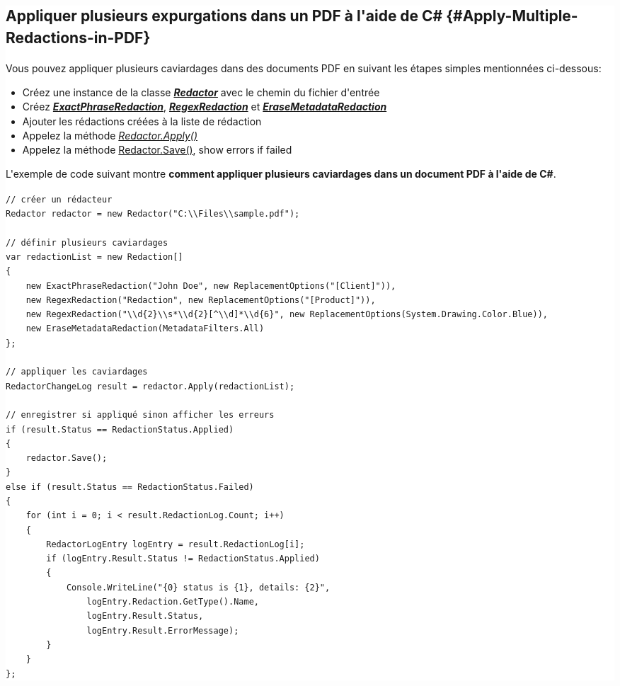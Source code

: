 ## Appliquer plusieurs expurgations dans un PDF à l'aide de C# {#Apply-Multiple-Redactions-in-PDF}

Vous pouvez appliquer plusieurs caviardages dans des documents PDF en suivant les étapes simples mentionnées ci-dessous:
  * Créez une instance de la classe _[**Redactor**][11]_ avec le chemin du fichier d'entrée
  * Créez **_[ExactPhraseRedaction][12]_**, **_[RegexRedaction][25]_** et **_[EraseMetadataRedaction][21]_**
  * Ajouter les rédactions créées à la liste de rédaction
  * Appelez la méthode _[Redactor.Apply()][26]_
  * Appelez la méthode [Redactor.Save()][16], show errors if failed

L'exemple de code suivant montre **comment appliquer plusieurs caviardages dans un document PDF à l'aide de C#**.

```
// créer un rédacteur
Redactor redactor = new Redactor("C:\\Files\\sample.pdf");

// définir plusieurs caviardages
var redactionList = new Redaction[]
{
    new ExactPhraseRedaction("John Doe", new ReplacementOptions("[Client]")),
    new RegexRedaction("Redaction", new ReplacementOptions("[Product]")),
    new RegexRedaction("\\d{2}\\s*\\d{2}[^\\d]*\\d{6}", new ReplacementOptions(System.Drawing.Color.Blue)),
    new EraseMetadataRedaction(MetadataFilters.All)
};

// appliquer les caviardages
RedactorChangeLog result = redactor.Apply(redactionList);

// enregistrer si appliqué sinon afficher les erreurs
if (result.Status == RedactionStatus.Applied)
{
    redactor.Save();
}
else if (result.Status == RedactionStatus.Failed)
{
    for (int i = 0; i < result.RedactionLog.Count; i++)
    {
        RedactorLogEntry logEntry = result.RedactionLog[i];
        if (logEntry.Result.Status != RedactionStatus.Applied)
        {
            Console.WriteLine("{0} status is {1}, details: {2}",
                logEntry.Redaction.GetType().Name,
                logEntry.Result.Status,
                logEntry.Result.ErrorMessage);
        }
    }
};
```


 [1]: https://blog.conholdate.com/wp-content/uploads/sites/27/2021/06/Redact-PDF-Documents-using-CSharp.jpg
 [2]: #api-for-pdf-redaction
 [3]: #Redact-Text-in-PDF
 [4]: #Redact-Metadata-in-PDF
 [5]: #Redact-Images-in-PDF
 [6]: #Apply-Multiple-Redactions-in-PDF
 [7]: https://docs.fileformat.com/pdf/
 [8]: https://products.groupdocs.com/redaction/net
 [9]: https://downloads.groupdocs.com/redaction/net
 [10]: https://www.nuget.org/packages/GroupDocs.Redaction
 [11]: https://apireference.groupdocs.com/redaction/net/groupdocs.redaction/redactor
 [12]: https://apireference.groupdocs.com/redaction/net/groupdocs.redaction.redactions/exactphraseredaction
 [13]: https://apireference.groupdocs.com/redaction/net/groupdocs.redaction.redactions/replacementoptions
 [14]: https://apireference.groupdocs.com/redaction/net/groupdocs.redaction/redactor/methods/apply
 [15]: https://apireference.groupdocs.com/redaction/net/groupdocs.redaction/redactorchangelog
 [16]: https://apireference.groupdocs.com/redaction/net/groupdocs.redaction/redactor/methods/save
 [17]: https://blog.conholdate.com/wp-content/uploads/sites/27/2021/06/Redact-Text-in-PDF-using-csharp.jpg
 [18]: https://apireference.groupdocs.com/redaction/net/groupdocs.redaction.redactions/metadatasearchredaction
 [19]: https://apireference.groupdocs.com/redaction/net/groupdocs.redaction.redactions/metadatafilters
 [20]: https://blog.conholdate.com/wp-content/uploads/sites/27/2021/06/Redact-Metadata-in-PDF-using-csharp.jpg
 [21]: https://apireference.groupdocs.com/redaction/net/groupdocs.redaction.redactions/erasemetadataredaction
 [22]: https://apireference.groupdocs.com/redaction/net/groupdocs.redaction.redactions/imagearearedaction
 [23]: https://apireference.groupdocs.com/redaction/net/groupdocs.redaction.redactions/regionreplacementoptions
 [24]: https://blog.conholdate.com/wp-content/uploads/sites/27/2021/06/Redact-Images-in-PDF-using-csharp.jpg
 [25]: https://apireference.groupdocs.com/redaction/net/groupdocs.redaction.redactions/regexredaction
 [26]: https://apireference.groupdocs.com/redaction/net/groupdocs.redaction.redactor/apply/methods/1
 [27]: https://blog.conholdate.com/wp-content/uploads/sites/27/2021/06/Apply-Multiple-Redactions-in-PDF-using-csharp-1.jpg
 [28]: https://purchase.groupdocs.com/temporary-license
 [29]: https://docs.groupdocs.com/redaction/net/
 [30]: https://forum.groupdocs.com/c/redaction/
 [31]: https://blog.groupdocs.com/2019/09/20/find-and-replace-text-in-word-excel-powerpoint-pdf-documents-net-api/
 [32]: https://blog.groupdocs.com/2019/12/05/how-to-redact-in-word/
